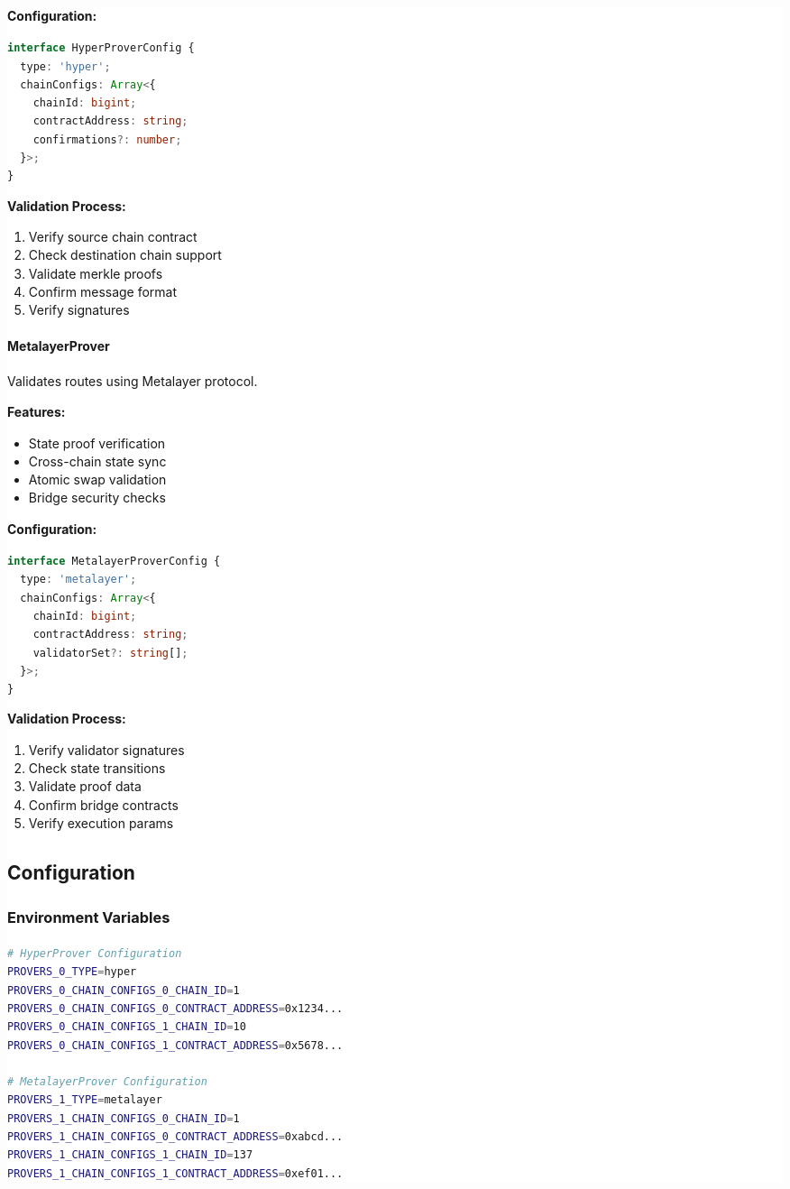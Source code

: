 **Configuration:**
```typescript
interface HyperProverConfig {
  type: 'hyper';
  chainConfigs: Array<{
    chainId: bigint;
    contractAddress: string;
    confirmations?: number;
  }>;
}
```

**Validation Process:**
1. Verify source chain contract
2. Check destination chain support
3. Validate merkle proofs
4. Confirm message format
5. Verify signatures

#### MetalayerProver
Validates routes using Metalayer protocol.

**Features:**
- State proof verification
- Cross-chain state sync
- Atomic swap validation
- Bridge security checks

**Configuration:**
```typescript
interface MetalayerProverConfig {
  type: 'metalayer';
  chainConfigs: Array<{
    chainId: bigint;
    contractAddress: string;
    validatorSet?: string[];
  }>;
}
```

**Validation Process:**
1. Verify validator signatures
2. Check state transitions
3. Validate proof data
4. Confirm bridge contracts
5. Verify execution params

## Configuration

### Environment Variables
```bash
# HyperProver Configuration
PROVERS_0_TYPE=hyper
PROVERS_0_CHAIN_CONFIGS_0_CHAIN_ID=1
PROVERS_0_CHAIN_CONFIGS_0_CONTRACT_ADDRESS=0x1234...
PROVERS_0_CHAIN_CONFIGS_1_CHAIN_ID=10
PROVERS_0_CHAIN_CONFIGS_1_CONTRACT_ADDRESS=0x5678...

# MetalayerProver Configuration
PROVERS_1_TYPE=metalayer
PROVERS_1_CHAIN_CONFIGS_0_CHAIN_ID=1
PROVERS_1_CHAIN_CONFIGS_0_CONTRACT_ADDRESS=0xabcd...
PROVERS_1_CHAIN_CONFIGS_1_CHAIN_ID=137
PROVERS_1_CHAIN_CONFIGS_1_CONTRACT_ADDRESS=0xef01...
```
